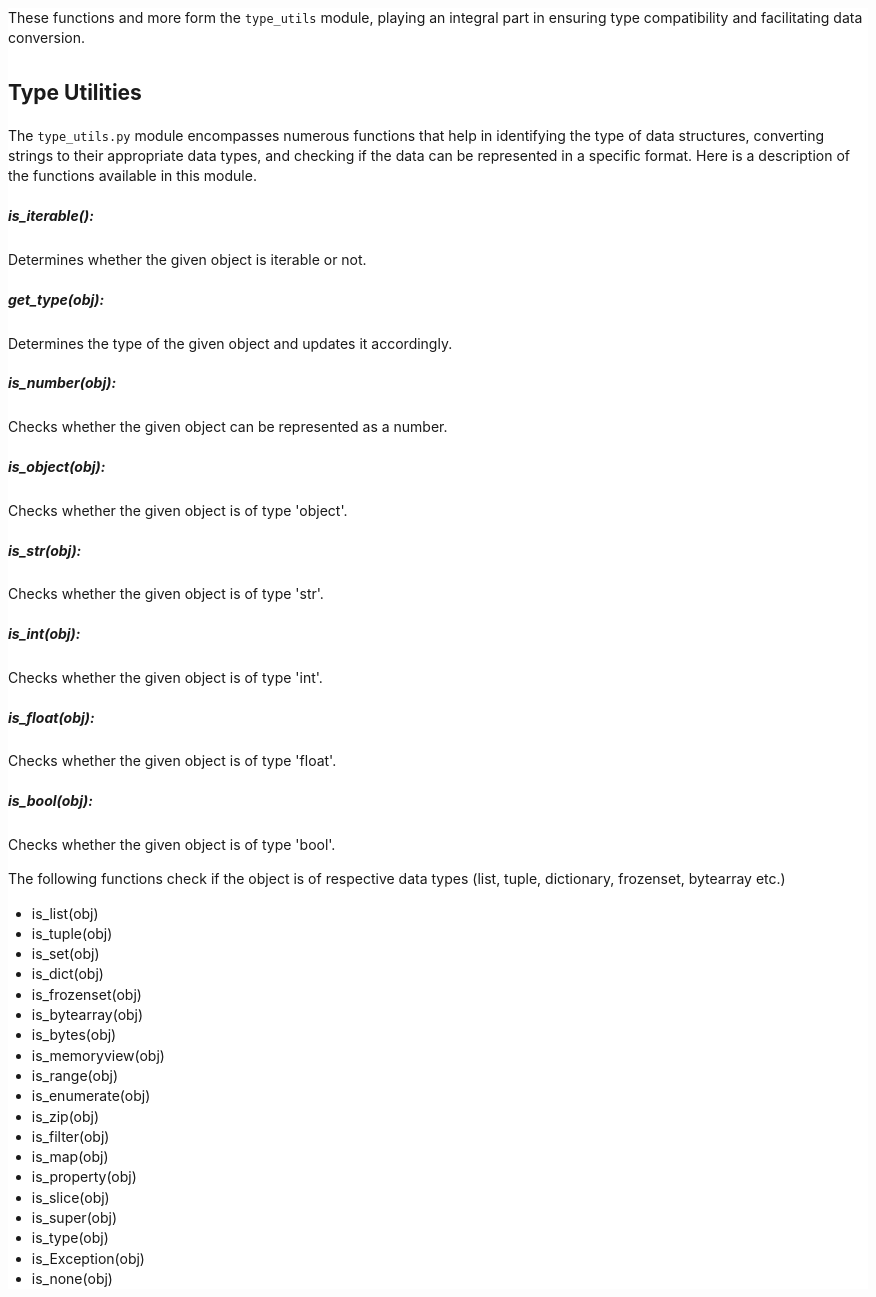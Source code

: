 These functions and more form the `type_utils` module, playing an integral part in ensuring type compatibility and facilitating data conversion.


## Type Utilities

The `type_utils.py` module encompasses numerous functions that help in identifying the type of data structures, converting strings to their appropriate data types, and checking if the data can be represented in a specific format. Here is a description of the functions available in this module.

##### is_iterable():
Determines whether the given object is iterable or not.

##### get_type(obj):
Determines the type of the given object and updates it accordingly.

##### is_number(obj):
Checks whether the given object can be represented as a number.

##### is_object(obj):
Checks whether the given object is of type 'object'.

##### is_str(obj):
Checks whether the given object is of type 'str'.

##### is_int(obj):
Checks whether the given object is of type 'int'.

##### is_float(obj):
Checks whether the given object is of type 'float'.

##### is_bool(obj):
Checks whether the given object is of type 'bool'.

The following functions check if the object is of respective data types (list, tuple, dictionary, frozenset, bytearray etc.)
- is_list(obj)
- is_tuple(obj)
- is_set(obj)
- is_dict(obj)
- is_frozenset(obj)
- is_bytearray(obj)
- is_bytes(obj)
- is_memoryview(obj)
- is_range(obj)
- is_enumerate(obj)
- is_zip(obj)
- is_filter(obj)
- is_map(obj)
- is_property(obj)
- is_slice(obj)
- is_super(obj)
- is_type(obj)
- is_Exception(obj)
- is_none(obj)
